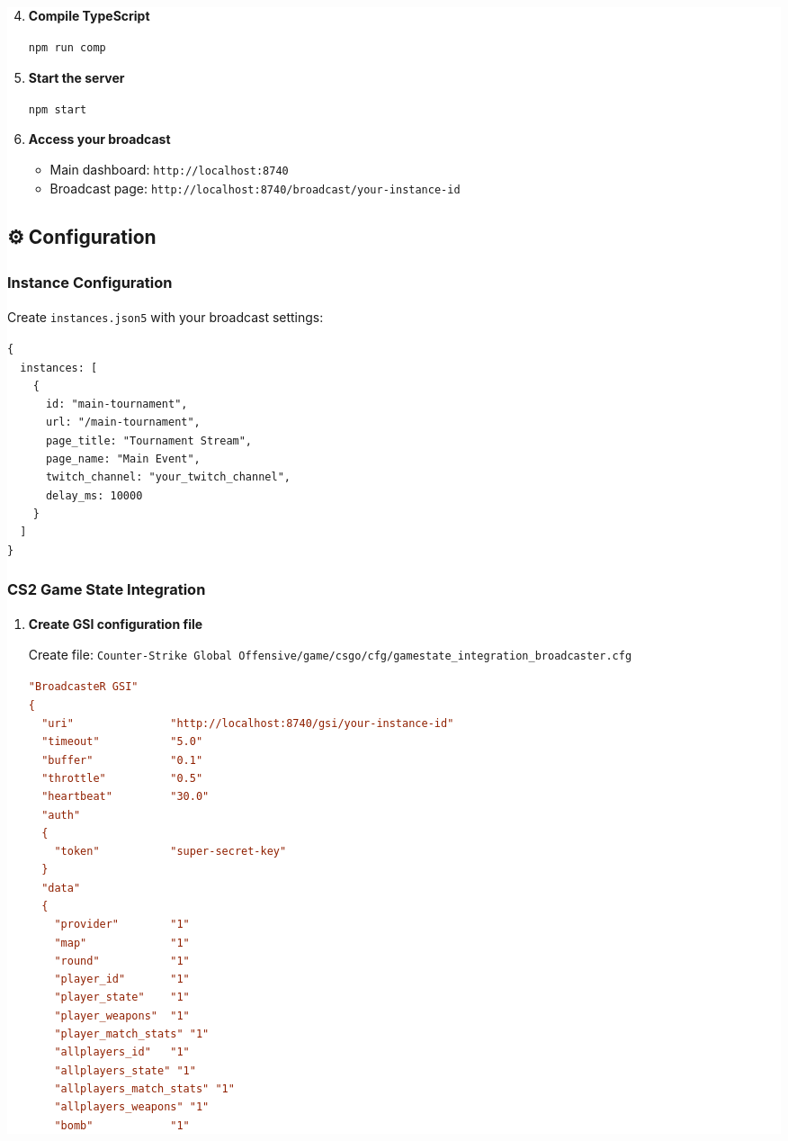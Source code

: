 4. **Compile TypeScript**
   ```bash
   npm run comp
   ```

5. **Start the server**
   ```bash
   npm start
   ```

6. **Access your broadcast**
   - Main dashboard: `http://localhost:8740`
   - Broadcast page: `http://localhost:8740/broadcast/your-instance-id`

## ⚙️ Configuration

### Instance Configuration

Create `instances.json5` with your broadcast settings:

```json5
{
  instances: [
    {
      id: "main-tournament",
      url: "/main-tournament",
      page_title: "Tournament Stream",
      page_name: "Main Event",
      twitch_channel: "your_twitch_channel",
      delay_ms: 10000
    }
  ]
}
```

### CS2 Game State Integration

1. **Create GSI configuration file**
   
   Create file: `Counter-Strike Global Offensive/game/csgo/cfg/gamestate_integration_broadcaster.cfg`
   
   ```cfg
   "BroadcasteR GSI"
   {
     "uri"               "http://localhost:8740/gsi/your-instance-id"
     "timeout"           "5.0"
     "buffer"            "0.1"
     "throttle"          "0.5"
     "heartbeat"         "30.0"
     "auth"
     {
       "token"           "super-secret-key"
     }
     "data"
     {
       "provider"        "1"
       "map"             "1"
       "round"           "1"
       "player_id"       "1"
       "player_state"    "1"
       "player_weapons"  "1"
       "player_match_stats" "1"
       "allplayers_id"   "1"
       "allplayers_state" "1"
       "allplayers_match_stats" "1"
       "allplayers_weapons" "1"
       "bomb"            "1"
   ```